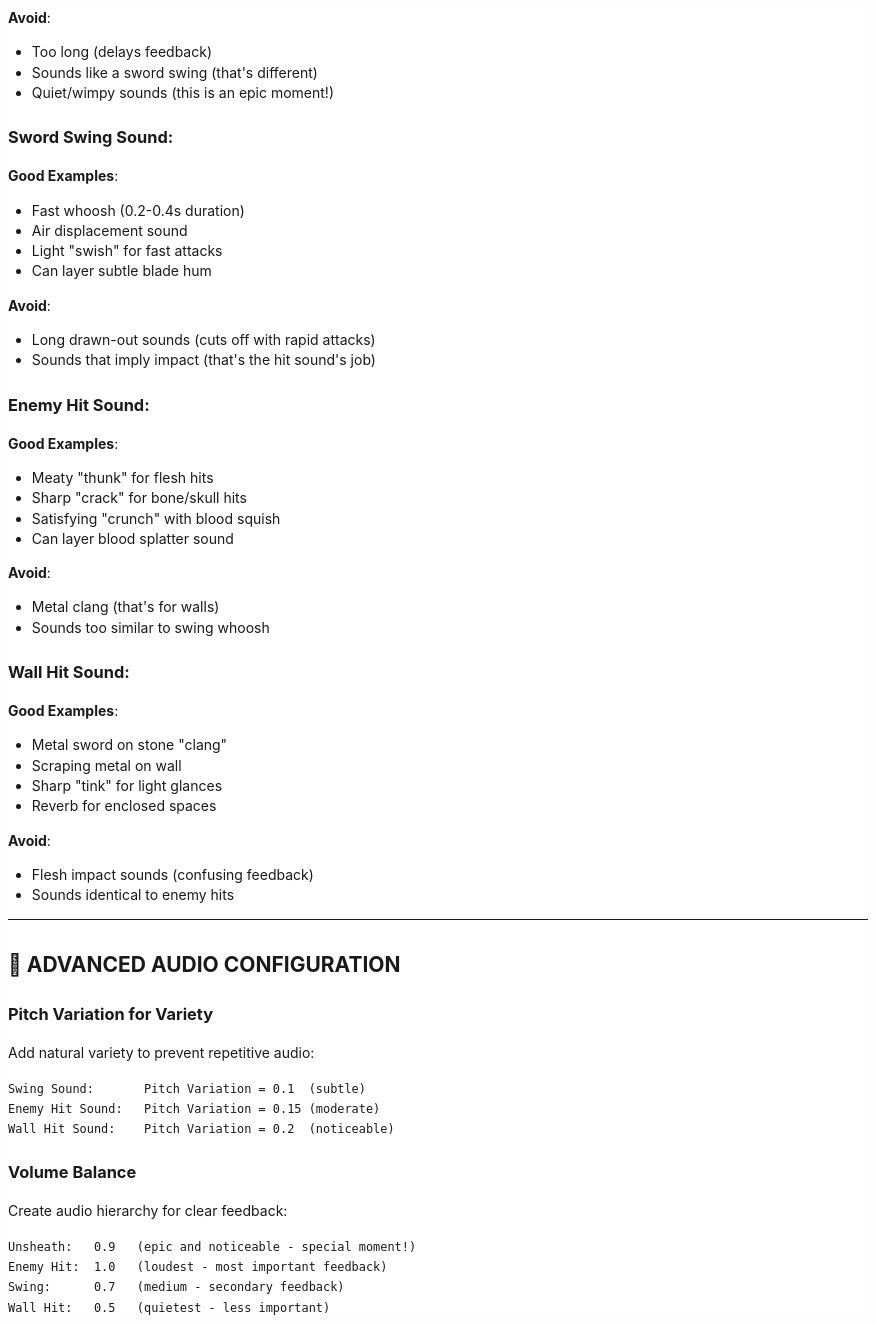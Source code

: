 **Avoid**:
- Too long (delays feedback)
- Sounds like a sword swing (that's different)
- Quiet/wimpy sounds (this is an epic moment!)

### Sword Swing Sound:
**Good Examples**:
- Fast whoosh (0.2-0.4s duration)
- Air displacement sound
- Light "swish" for fast attacks
- Can layer subtle blade hum

**Avoid**:
- Long drawn-out sounds (cuts off with rapid attacks)
- Sounds that imply impact (that's the hit sound's job)

### Enemy Hit Sound:
**Good Examples**:
- Meaty "thunk" for flesh hits
- Sharp "crack" for bone/skull hits
- Satisfying "crunch" with blood squish
- Can layer blood splatter sound

**Avoid**:
- Metal clang (that's for walls)
- Sounds too similar to swing whoosh

### Wall Hit Sound:
**Good Examples**:
- Metal sword on stone "clang"
- Scraping metal on wall
- Sharp "tink" for light glances
- Reverb for enclosed spaces

**Avoid**:
- Flesh impact sounds (confusing feedback)
- Sounds identical to enemy hits

---

## 🎵 ADVANCED AUDIO CONFIGURATION

### Pitch Variation for Variety
Add natural variety to prevent repetitive audio:
```
Swing Sound:       Pitch Variation = 0.1  (subtle)
Enemy Hit Sound:   Pitch Variation = 0.15 (moderate)
Wall Hit Sound:    Pitch Variation = 0.2  (noticeable)
```

### Volume Balance
Create audio hierarchy for clear feedback:
```
Unsheath:   0.9   (epic and noticeable - special moment!)
Enemy Hit:  1.0   (loudest - most important feedback)
Swing:      0.7   (medium - secondary feedback)
Wall Hit:   0.5   (quietest - less important)
```
